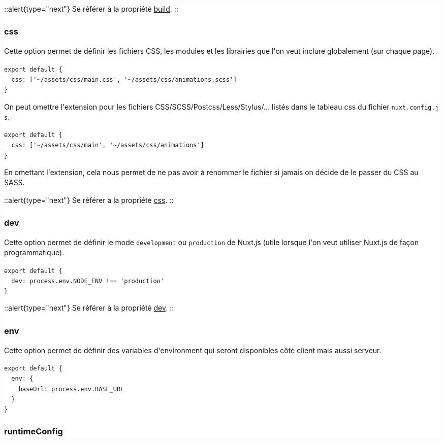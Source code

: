 ::alert{type="next"}
Se référer à la propriété [build](/docs/configuration-glossary/configuration-build).
::

### css

Cette option permet de définir les fichiers CSS, les modules et les librairies que l'on veut inclure globalement (sur chaque page).

```js{}[nuxt.config.js]
export default {
  css: ['~/assets/css/main.css', '~/assets/css/animations.scss']
}
```

On peut omettre l'extension pour les fichiers CSS/SCSS/Postcss/Less/Stylus/... listés dans le tableau css du fichier `nuxt.config.js`.

```js{}[nuxt.config.js]
export default {
  css: ['~/assets/css/main', '~/assets/css/animations']
}
```

En omettant l'extension, cela nous permet de ne pas avoir à renommer le fichier si jamais on décide de le passer du CSS au SASS.

::alert{type="next"}
Se référer à la propriété [css](/docs/configuration-glossary/configuration-css).
::

### dev

Cette option permet de définir le mode `development` ou `production` de Nuxt.js (utile lorsque l'on veut utiliser Nuxt.js de façon programmatique).

```js{}[nuxt.config.js]
export default {
  dev: process.env.NODE_ENV !== 'production'
}
```

::alert{type="next"}
Se référer à la propriété [dev](/docs/configuration-glossary/configuration-dev).
::

### env

Cette option permet de définir des variables d'environment qui seront disponibles côté client mais aussi serveur.

```js{}[nuxt.config.js]
export default {
  env: {
    baseUrl: process.env.BASE_URL
  }
}
```
### runtimeConfig
